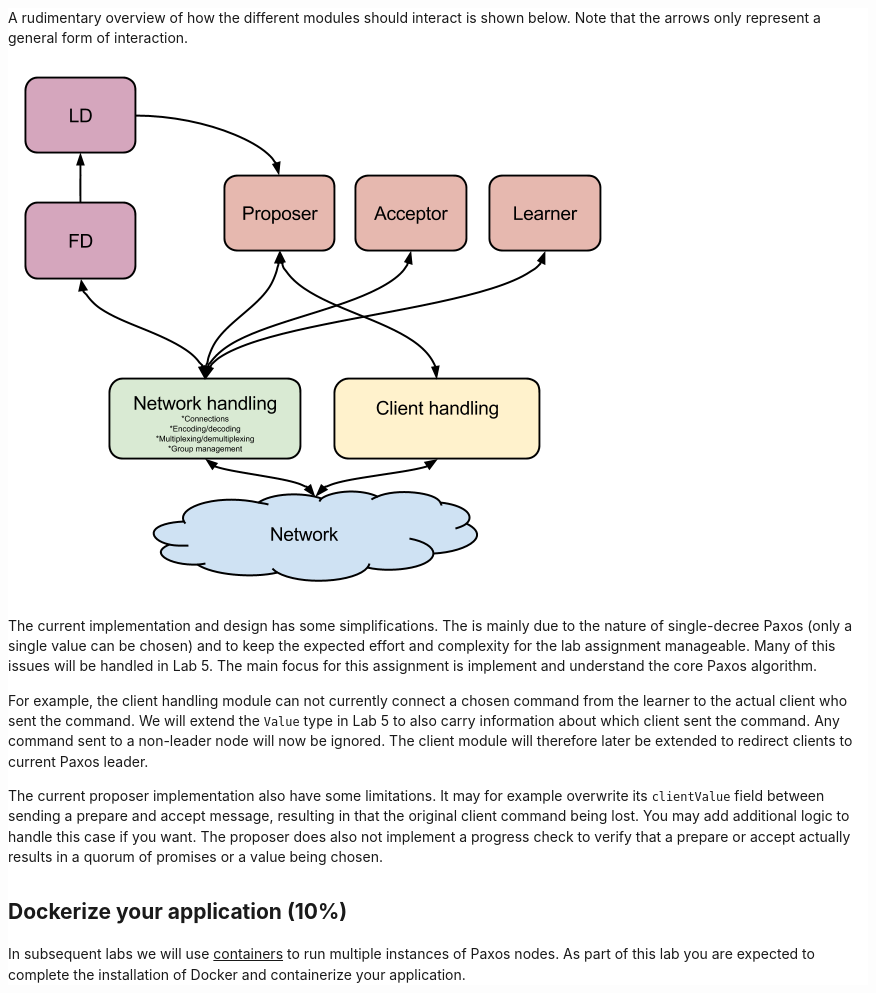 A rudimentary overview of how the different modules should interact is shown
below. Note that the arrows only represent a general form of interaction.

![Lab 4 Overview](../img/lab4.png)

The current implementation and design has some simplifications. The is
mainly due to the nature of single-decree Paxos (only a single value can be
chosen) and to keep the expected effort and complexity for the lab assignment
manageable. Many of this issues will be handled in Lab 5. The main focus for
this assignment is implement and understand the core Paxos algorithm.

For example, the client handling module can not currently connect a chosen
command from the learner to the actual client who sent the command. We will
extend the `Value` type in Lab 5 to also carry information about which client
sent the command. Any command sent to a non-leader node will now be ignored.
The client module will therefore later be extended to redirect clients to
current Paxos leader.

The current proposer implementation also have some limitations. It may for
example overwrite its `clientValue` field between sending a prepare and accept
message, resulting in that the original client command being lost. You may add
additional logic to handle this case if you want. The proposer does also not
implement a progress check to verify that a prepare or accept actually results
in a quorum of promises or a value being chosen.

## Dockerize your application (10%)
In subsequent labs we will use [containers](https://www.docker.com/resources/what-container) 
to run multiple instances of Paxos nodes. As part of this lab you are expected to complete 
the installation of Docker and containerize your application.

